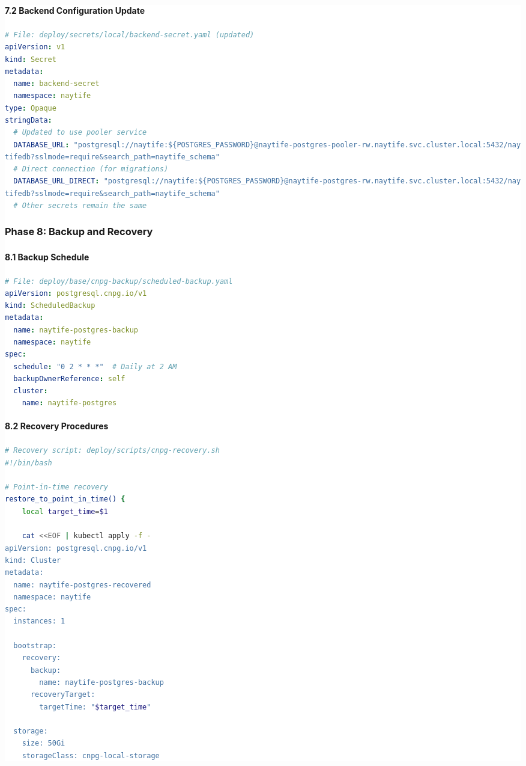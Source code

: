 #### 7.2 Backend Configuration Update
```yaml
# File: deploy/secrets/local/backend-secret.yaml (updated)
apiVersion: v1
kind: Secret
metadata:
  name: backend-secret
  namespace: naytife
type: Opaque
stringData:
  # Updated to use pooler service
  DATABASE_URL: "postgresql://naytife:${POSTGRES_PASSWORD}@naytife-postgres-pooler-rw.naytife.svc.cluster.local:5432/naytifedb?sslmode=require&search_path=naytife_schema"
  # Direct connection (for migrations)
  DATABASE_URL_DIRECT: "postgresql://naytife:${POSTGRES_PASSWORD}@naytife-postgres-rw.naytife.svc.cluster.local:5432/naytifedb?sslmode=require&search_path=naytife_schema"
  # Other secrets remain the same
```

### Phase 8: Backup and Recovery

#### 8.1 Backup Schedule
```yaml
# File: deploy/base/cnpg-backup/scheduled-backup.yaml
apiVersion: postgresql.cnpg.io/v1
kind: ScheduledBackup
metadata:
  name: naytife-postgres-backup
  namespace: naytife
spec:
  schedule: "0 2 * * *"  # Daily at 2 AM
  backupOwnerReference: self
  cluster:
    name: naytife-postgres
```

#### 8.2 Recovery Procedures
```bash
# Recovery script: deploy/scripts/cnpg-recovery.sh
#!/bin/bash

# Point-in-time recovery
restore_to_point_in_time() {
    local target_time=$1
    
    cat <<EOF | kubectl apply -f -
apiVersion: postgresql.cnpg.io/v1
kind: Cluster
metadata:
  name: naytife-postgres-recovered
  namespace: naytife
spec:
  instances: 1
  
  bootstrap:
    recovery:
      backup:
        name: naytife-postgres-backup
      recoveryTarget:
        targetTime: "$target_time"
      
  storage:
    size: 50Gi
    storageClass: cnpg-local-storage
```